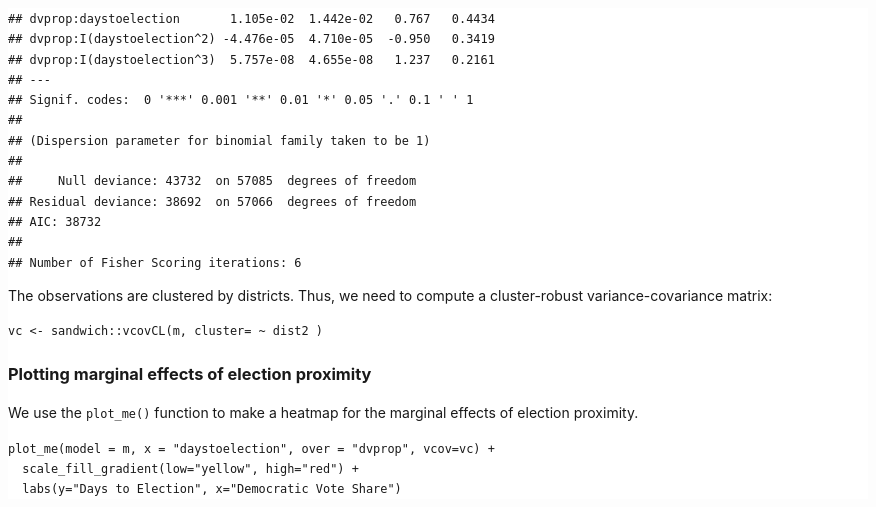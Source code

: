     ## dvprop:daystoelection       1.105e-02  1.442e-02   0.767   0.4434    
    ## dvprop:I(daystoelection^2) -4.476e-05  4.710e-05  -0.950   0.3419    
    ## dvprop:I(daystoelection^3)  5.757e-08  4.655e-08   1.237   0.2161    
    ## ---
    ## Signif. codes:  0 '***' 0.001 '**' 0.01 '*' 0.05 '.' 0.1 ' ' 1
    ## 
    ## (Dispersion parameter for binomial family taken to be 1)
    ## 
    ##     Null deviance: 43732  on 57085  degrees of freedom
    ## Residual deviance: 38692  on 57066  degrees of freedom
    ## AIC: 38732
    ## 
    ## Number of Fisher Scoring iterations: 6

The observations are clustered by districts. Thus, we need to compute a
cluster-robust variance-covariance matrix:

    vc <- sandwich::vcovCL(m, cluster= ~ dist2 )

### Plotting marginal effects of election proximity

We use the `plot_me()` function to make a heatmap for the marginal
effects of election proximity.

    plot_me(model = m, x = "daystoelection", over = "dvprop", vcov=vc) +
      scale_fill_gradient(low="yellow", high="red") +
      labs(y="Days to Election", x="Democratic Vote Share")
